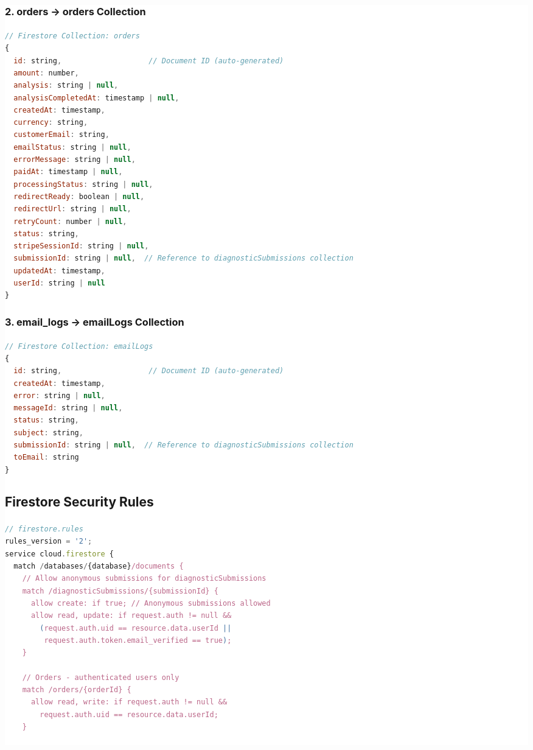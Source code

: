 ### 2. orders → orders Collection

```javascript
// Firestore Collection: orders
{
  id: string,                    // Document ID (auto-generated)
  amount: number,
  analysis: string | null,
  analysisCompletedAt: timestamp | null,
  createdAt: timestamp,
  currency: string,
  customerEmail: string,
  emailStatus: string | null,
  errorMessage: string | null,
  paidAt: timestamp | null,
  processingStatus: string | null,
  redirectReady: boolean | null,
  redirectUrl: string | null,
  retryCount: number | null,
  status: string,
  stripeSessionId: string | null,
  submissionId: string | null,  // Reference to diagnosticSubmissions collection
  updatedAt: timestamp,
  userId: string | null
}
```

### 3. email_logs → emailLogs Collection

```javascript
// Firestore Collection: emailLogs
{
  id: string,                    // Document ID (auto-generated)
  createdAt: timestamp,
  error: string | null,
  messageId: string | null,
  status: string,
  subject: string,
  submissionId: string | null,  // Reference to diagnosticSubmissions collection
  toEmail: string
}
```

## Firestore Security Rules

```javascript
// firestore.rules
rules_version = '2';
service cloud.firestore {
  match /databases/{database}/documents {
    // Allow anonymous submissions for diagnosticSubmissions
    match /diagnosticSubmissions/{submissionId} {
      allow create: if true; // Anonymous submissions allowed
      allow read, update: if request.auth != null && 
        (request.auth.uid == resource.data.userId || 
         request.auth.token.email_verified == true);
    }
    
    // Orders - authenticated users only
    match /orders/{orderId} {
      allow read, write: if request.auth != null && 
        request.auth.uid == resource.data.userId;
    }
    
```